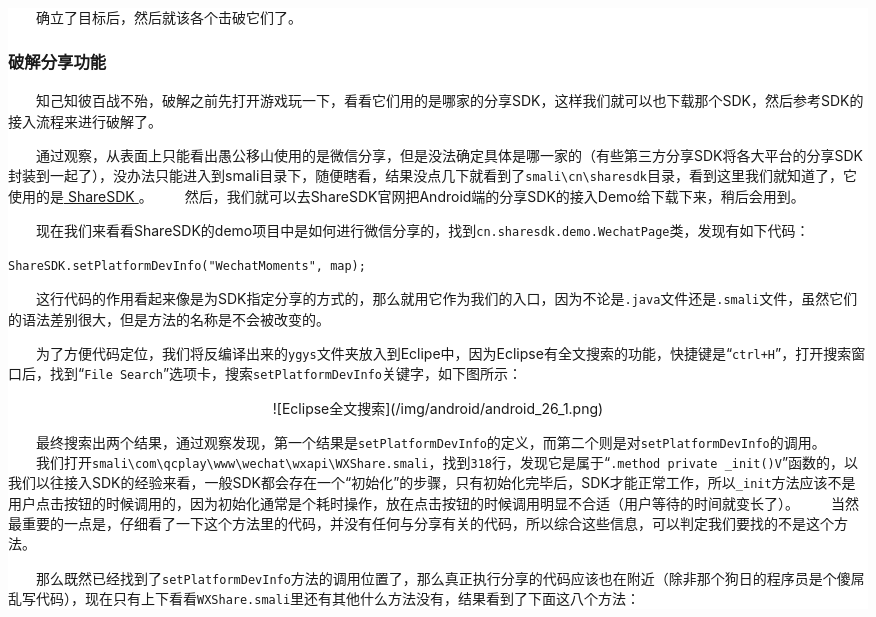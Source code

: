 　　确立了目标后，然后就该各个击破它们了。

### 破解分享功能 ###
　　知己知彼百战不殆，破解之前先打开游戏玩一下，看看它们用的是哪家的分享SDK，这样我们就可以也下载那个SDK，然后参考SDK的接入流程来进行破解了。  

　　通过观察，从表面上只能看出愚公移山使用的是微信分享，但是没法确定具体是哪一家的（有些第三方分享SDK将各大平台的分享SDK封装到一起了），没办法只能进入到smali目录下，随便瞎看，结果没点几下就看到了`smali\cn\sharesdk`目录，看到这里我们就知道了，它使用的是[ ShareSDK ](http://sharesdk.mob.com/Download)。
　　然后，我们就可以去ShareSDK官网把Android端的分享SDK的接入Demo给下载下来，稍后会用到。

　　现在我们来看看ShareSDK的demo项目中是如何进行微信分享的，找到`cn.sharesdk.demo.WechatPage`类，发现有如下代码：
``` android
ShareSDK.setPlatformDevInfo("WechatMoments", map);
```
　　这行代码的作用看起来像是为SDK指定分享的方式的，那么就用它作为我们的入口，因为不论是`.java`文件还是`.smali`文件，虽然它们的语法差别很大，但是方法的名称是不会被改变的。

　　为了方便代码定位，我们将反编译出来的`ygys`文件夹放入到Eclipe中，因为Eclipse有全文搜索的功能，快捷键是“`ctrl+H`”，打开搜索窗口后，找到“`File Search`”选项卡，搜索`setPlatformDevInfo`关键字，如下图所示：

<center>
![Eclipse全文搜索](/img/android/android_26_1.png)
</center>

　　最终搜索出两个结果，通过观察发现，第一个结果是`setPlatformDevInfo`的定义，而第二个则是对`setPlatformDevInfo`的调用。
　　我们打开`smali\com\qcplay\www\wechat\wxapi\WXShare.smali`，找到`318`行，发现它是属于“`.method private _init()V`”函数的，以我们以往接入SDK的经验来看，一般SDK都会存在一个“初始化”的步骤，只有初始化完毕后，SDK才能正常工作，所以`_init`方法应该不是用户点击按钮的时候调用的，因为初始化通常是个耗时操作，放在点击按钮的时候调用明显不合适（用户等待的时间就变长了）。
　　当然最重要的一点是，仔细看了一下这个方法里的代码，并没有任何与分享有关的代码，所以综合这些信息，可以判定我们要找的不是这个方法。

　　那么既然已经找到了`setPlatformDevInfo`方法的调用位置了，那么真正执行分享的代码应该也在附近（除非那个狗日的程序员是个傻屌乱写代码），现在只有上下看看`WXShare.smali`里还有其他什么方法没有，结果看到了下面这八个方法：
